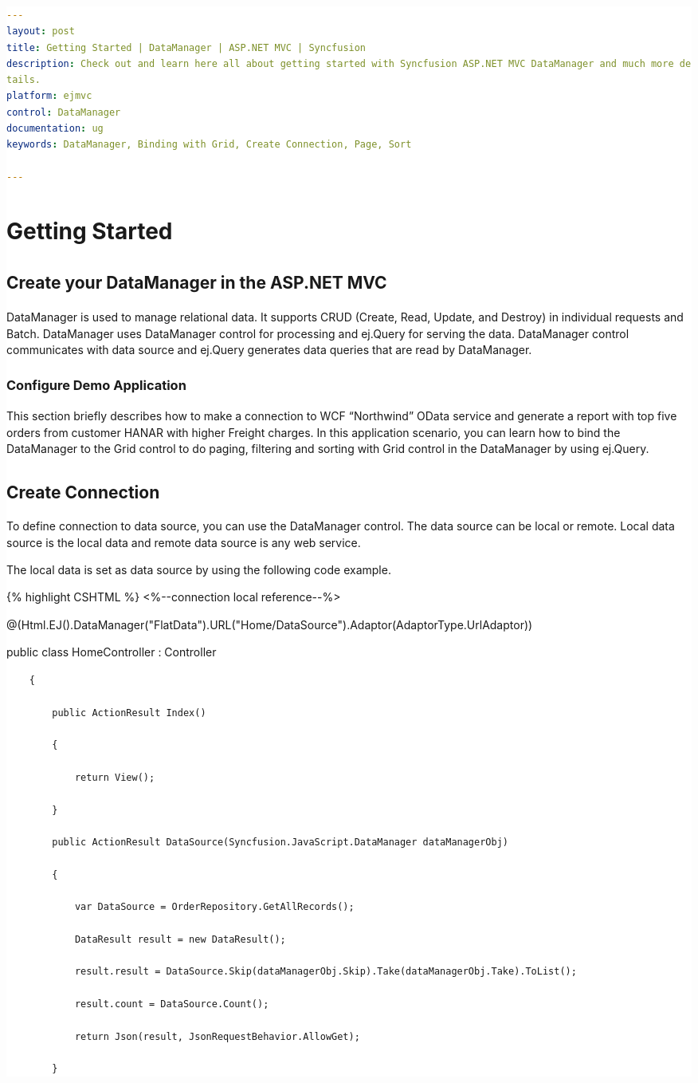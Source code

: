 ```yaml
---
layout: post
title: Getting Started | DataManager | ASP.NET MVC | Syncfusion
description: Check out and learn here all about getting started with Syncfusion ASP.NET MVC DataManager and much more details.
platform: ejmvc
control: DataManager
documentation: ug
keywords: DataManager, Binding with Grid, Create Connection, Page, Sort

---
```


# Getting Started 

## Create your DataManager in the ASP.NET MVC

DataManager is used to manage relational data. It supports CRUD (Create, Read, Update, and Destroy) in individual requests and Batch. DataManager uses DataManager control for processing and ej.Query for serving the data. DataManager control communicates with data source and ej.Query generates data queries that are read by DataManager. 

### Configure Demo Application

This section briefly describes how to make a connection to WCF “Northwind” OData service and generate a report with top five orders from customer HANAR with higher Freight charges.  In this application scenario, you can learn how to bind the DataManager to the Grid control to do paging, filtering and sorting with Grid control in the DataManager by using ej.Query.

## Create Connection

To define connection to data source, you can use the DataManager control. The data source can be local or remote. Local data source is the local data and remote data source is any web service. 

The local data is set as data source by using the following code example.

{% highlight CSHTML %}
<%--connection local reference--%>

@(Html.EJ().DataManager("FlatData").URL("Home/DataSource").Adaptor(AdaptorType.UrlAdaptor))



public class HomeController : Controller

        {

            public ActionResult Index()

            {

                return View();

            }

            public ActionResult DataSource(Syncfusion.JavaScript.DataManager dataManagerObj)

            {

                var DataSource = OrderRepository.GetAllRecords();

                DataResult result = new DataResult();

                result.result = DataSource.Skip(dataManagerObj.Skip).Take(dataManagerObj.Take).ToList();

                result.count = DataSource.Count();

                return Json(result, JsonRequestBehavior.AllowGet);

            }